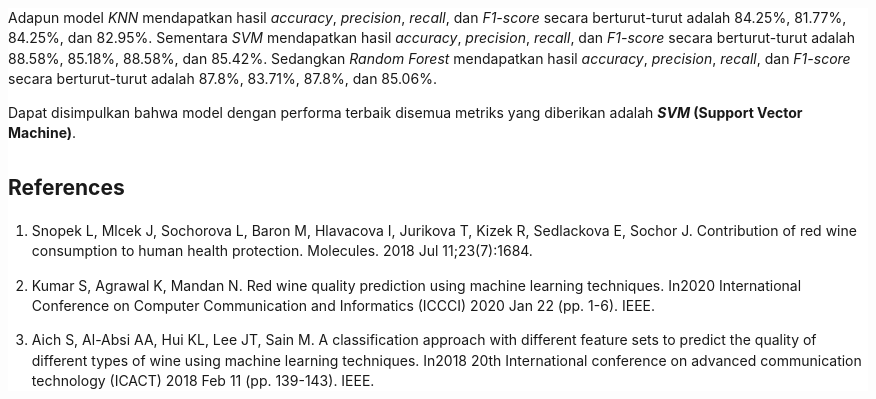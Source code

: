 Adapun model _KNN_ mendapatkan hasil _accuracy_, _precision_, _recall_, dan _F1-score_ secara berturut-turut adalah 84.25%, 81.77%, 84.25%, dan 82.95%. Sementara _SVM_ mendapatkan hasil _accuracy_, _precision_, _recall_, dan _F1-score_ secara berturut-turut adalah 88.58%, 85.18%, 88.58%, dan 85.42%. Sedangkan _Random Forest_ mendapatkan  hasil _accuracy_, _precision_, _recall_, dan _F1-score_ secara berturut-turut adalah 87.8%, 83.71%, 87.8%, dan 85.06%. 

Dapat disimpulkan bahwa model dengan performa terbaik disemua metriks yang diberikan adalah **_SVM_ (Support Vector Machine)**.

## References

[^1]: Snopek L, Mlcek J, Sochorova L, Baron M, Hlavacova I, Jurikova T, Kizek R, Sedlackova E, Sochor J. Contribution of red wine consumption to human health protection. Molecules. 2018 Jul 11;23(7):1684.
1. Snopek L, Mlcek J, Sochorova L, Baron M, Hlavacova I, Jurikova T, Kizek R, Sedlackova E, Sochor J. Contribution of red wine consumption to human health protection. Molecules. 2018 Jul 11;23(7):1684.

[^2]: Kumar S, Agrawal K, Mandan N. Red wine quality prediction using machine learning techniques. In2020 International Conference on Computer Communication and Informatics (ICCCI) 2020 Jan 22 (pp. 1-6). IEEE.
2. Kumar S, Agrawal K, Mandan N. Red wine quality prediction using machine learning techniques. In2020 International Conference on Computer Communication and Informatics (ICCCI) 2020 Jan 22 (pp. 1-6). IEEE.

[^3]: Aich S, Al-Absi AA, Hui KL, Lee JT, Sain M. A classification approach with different feature sets to predict the quality of different types of wine using machine learning techniques. In2018 20th International conference on advanced communication technology (ICACT) 2018 Feb 11 (pp. 139-143). IEEE.
3. Aich S, Al-Absi AA, Hui KL, Lee JT, Sain M. A classification approach with different feature sets to predict the quality of different types of wine using machine learning techniques. In2018 20th International conference on advanced communication technology (ICACT) 2018 Feb 11 (pp. 139-143). IEEE.
